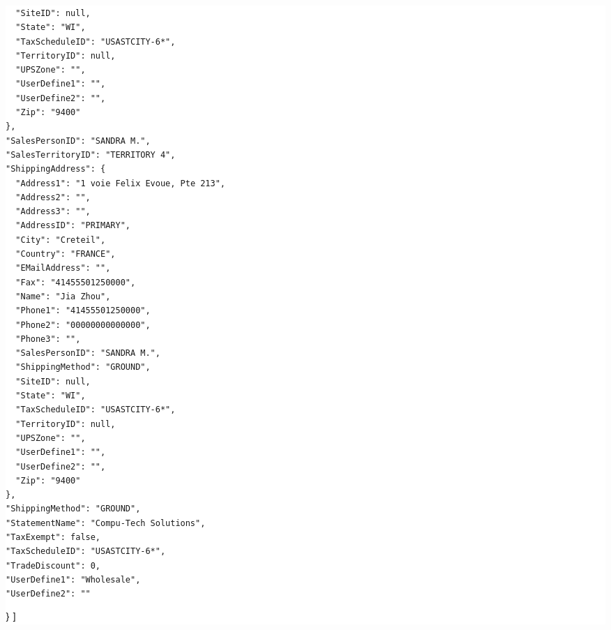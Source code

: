       "SiteID": null,
      "State": "WI",
      "TaxScheduleID": "USASTCITY-6*",
      "TerritoryID": null,
      "UPSZone": "",
      "UserDefine1": "",
      "UserDefine2": "",
      "Zip": "9400"
    },
    "SalesPersonID": "SANDRA M.",
    "SalesTerritoryID": "TERRITORY 4",
    "ShippingAddress": {
      "Address1": "1 voie Felix Evoue, Pte 213",
      "Address2": "",
      "Address3": "",
      "AddressID": "PRIMARY",
      "City": "Creteil",
      "Country": "FRANCE",
      "EMailAddress": "",
      "Fax": "41455501250000",
      "Name": "Jia Zhou",
      "Phone1": "41455501250000",
      "Phone2": "00000000000000",
      "Phone3": "",
      "SalesPersonID": "SANDRA M.",
      "ShippingMethod": "GROUND",
      "SiteID": null,
      "State": "WI",
      "TaxScheduleID": "USASTCITY-6*",
      "TerritoryID": null,
      "UPSZone": "",
      "UserDefine1": "",
      "UserDefine2": "",
      "Zip": "9400"
    },
    "ShippingMethod": "GROUND",
    "StatementName": "Compu-Tech Solutions",
    "TaxExempt": false,
    "TaxScheduleID": "USASTCITY-6*",
    "TradeDiscount": 0,
    "UserDefine1": "Wholesale",
    "UserDefine2": ""
  }
]
</pre>
